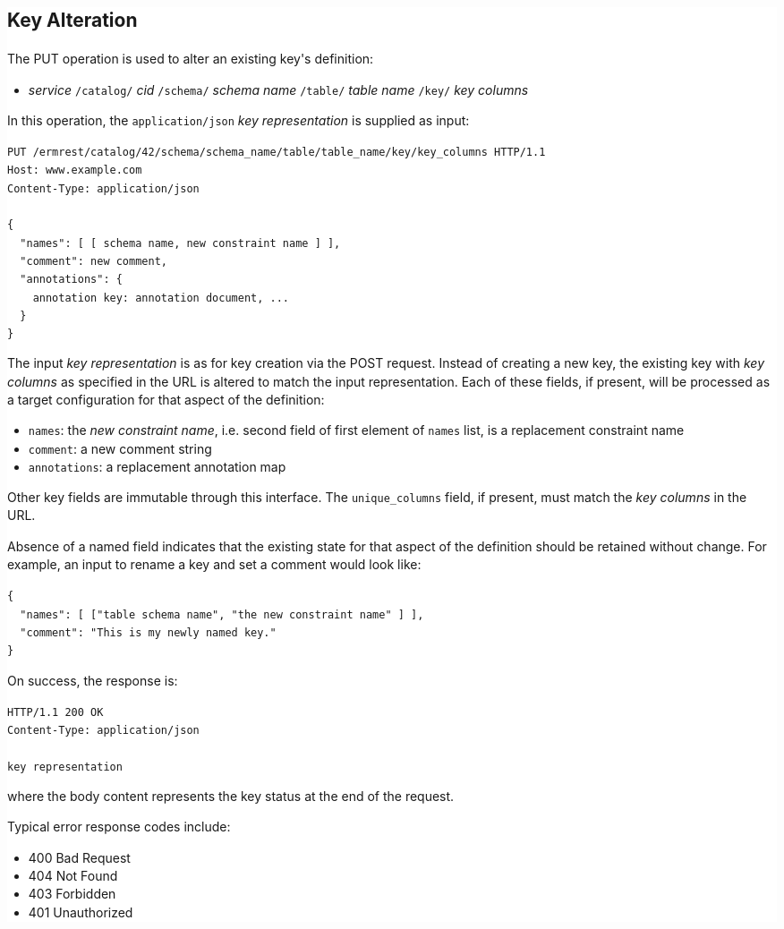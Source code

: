 ## Key Alteration

The PUT operation is used to alter an existing key's definition:

- _service_ `/catalog/` _cid_ `/schema/` _schema name_ `/table/` _table name_ `/key/` _key columns_

In this operation, the `application/json` _key representation_ is supplied as input:

    PUT /ermrest/catalog/42/schema/schema_name/table/table_name/key/key_columns HTTP/1.1
	Host: www.example.com
	Content-Type: application/json

    {
      "names": [ [ schema name, new constraint name ] ],
      "comment": new comment,
      "annotations": {
        annotation key: annotation document, ...
      }
    }

The input _key representation_ is as for key creation via the POST request. Instead of creating a new key, the existing key with _key columns_ as specified in the URL is altered to match the input representation. Each of these fields, if present, will be processed as a target configuration for that aspect of the definition:

- `names`: the _new constraint name_, i.e. second field of first element of `names` list, is a replacement constraint name
- `comment`: a new comment string
- `annotations`: a replacement annotation map

Other key fields are immutable through this interface. The `unique_columns` field, if present, must match the _key columns_ in the URL.

Absence of a named field indicates that the existing state for that aspect of the definition should be retained without change. For example, an input to rename a key and set a comment would look like:

    {
      "names": [ ["table schema name", "the new constraint name" ] ],
      "comment": "This is my newly named key."
    }

On success, the response is:

    HTTP/1.1 200 OK
	Content-Type: application/json

    key representation

where the body content represents the key status at the end of the request.

Typical error response codes include:
- 400 Bad Request
- 404 Not Found
- 403 Forbidden
- 401 Unauthorized
